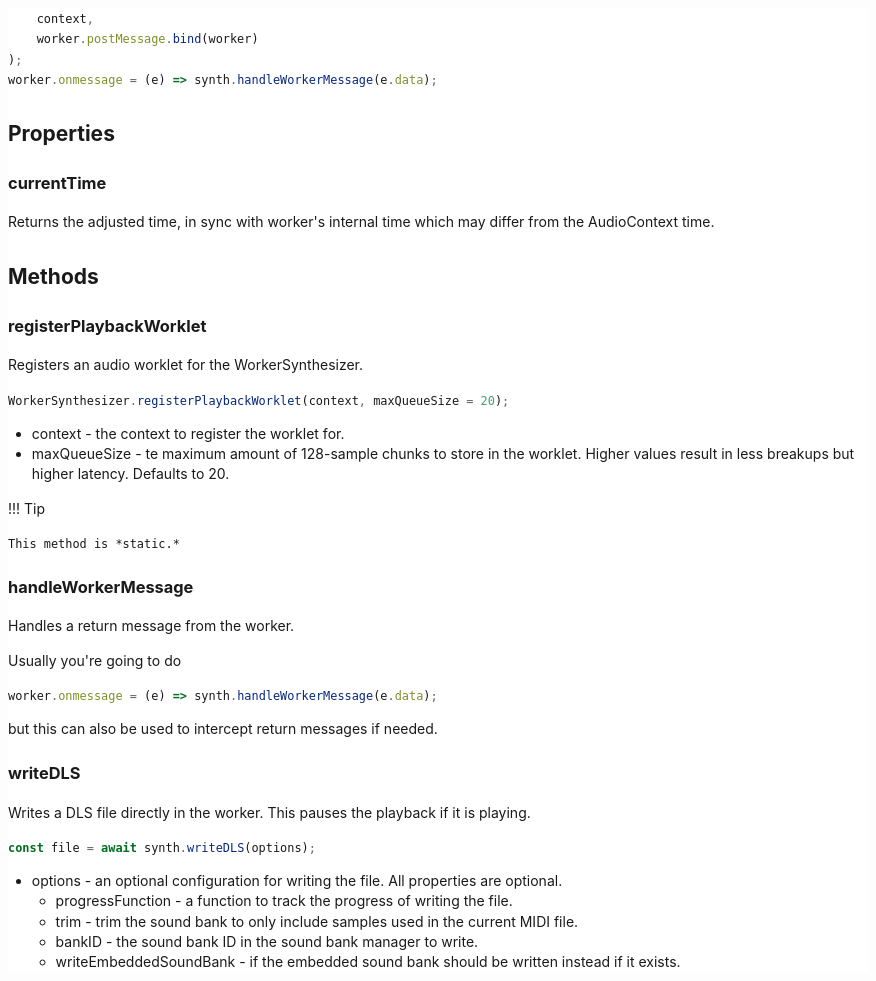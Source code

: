 ```ts
    context,
    worker.postMessage.bind(worker)
);
worker.onmessage = (e) => synth.handleWorkerMessage(e.data);
```

## Properties

### currentTime

Returns the adjusted time, in sync with worker's internal time which may differ from the AudioContext time.


## Methods

### registerPlaybackWorklet

Registers an audio worklet for the WorkerSynthesizer.

```ts
WorkerSynthesizer.registerPlaybackWorklet(context, maxQueueSize = 20);
```

- context - the context to register the worklet for.
- maxQueueSize - te maximum amount of 128-sample chunks to store in the worklet. Higher values result in less breakups but higher latency. Defaults to 20.

!!! Tip

    This method is *static.*
    

### handleWorkerMessage

Handles a return message from the worker.

Usually you're going to do

```ts
worker.onmessage = (e) => synth.handleWorkerMessage(e.data);
```

but this can also be used to intercept return messages if needed.


### writeDLS

Writes a DLS file directly in the worker.
This pauses the playback if it is playing.

```ts
const file = await synth.writeDLS(options);
```

- options - an optional configuration for writing the file. All properties are optional.
  - progressFunction - a function to track the progress of writing the file.
  - trim - trim the sound bank to only include samples used in the current MIDI file.
  - bankID - the sound bank ID in the sound bank manager to write.
  - writeEmbeddedSoundBank - if the embedded sound bank should be written instead if it exists.

